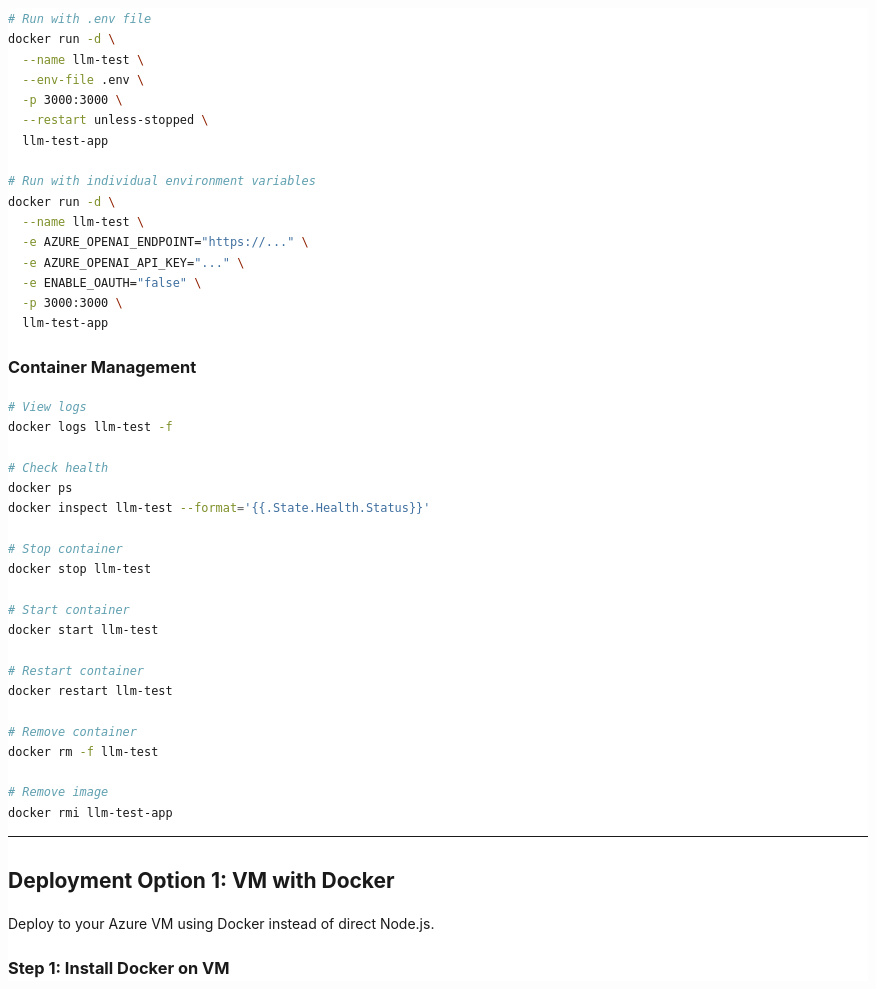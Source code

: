 ```bash
# Run with .env file
docker run -d \
  --name llm-test \
  --env-file .env \
  -p 3000:3000 \
  --restart unless-stopped \
  llm-test-app

# Run with individual environment variables
docker run -d \
  --name llm-test \
  -e AZURE_OPENAI_ENDPOINT="https://..." \
  -e AZURE_OPENAI_API_KEY="..." \
  -e ENABLE_OAUTH="false" \
  -p 3000:3000 \
  llm-test-app
```

### Container Management

```bash
# View logs
docker logs llm-test -f

# Check health
docker ps
docker inspect llm-test --format='{{.State.Health.Status}}'

# Stop container
docker stop llm-test

# Start container
docker start llm-test

# Restart container
docker restart llm-test

# Remove container
docker rm -f llm-test

# Remove image
docker rmi llm-test-app
```

---

## Deployment Option 1: VM with Docker

Deploy to your Azure VM using Docker instead of direct Node.js.

### Step 1: Install Docker on VM
